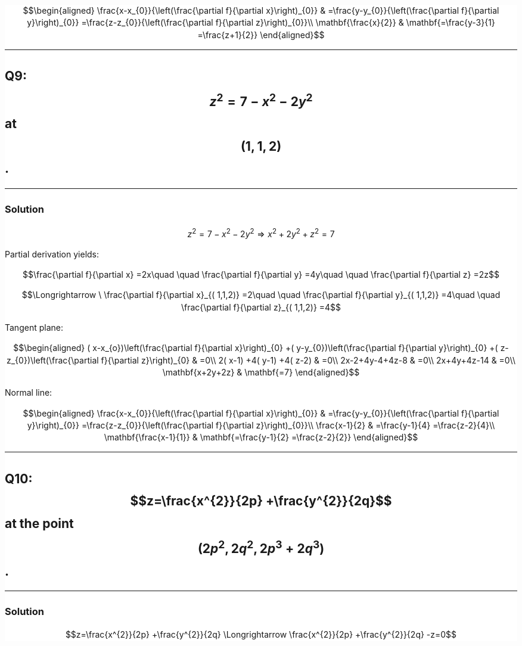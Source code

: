 $$\begin{aligned}
\frac{x-x_{0}}{\left(\frac{\partial f}{\partial x}\right)_{0}} & =\frac{y-y_{0}}{\left(\frac{\partial f}{\partial y}\right)_{0}} =\frac{z-z_{0}}{\left(\frac{\partial f}{\partial z}\right)_{0}}\\
\mathbf{\frac{x}{2}} & \mathbf{=\frac{y-3}{1} =\frac{z+1}{2}}
\end{aligned}$$

---

## Q9: $$z^{2} =7-x^{2} -2y^{2}$$ at $$(1,1,2)$$.

---
### Solution


$$z^{2} =7-x^{2} -2y^{2} \Longrightarrow x^{2} +2y^{2} +z^{2} =7$$

Partial derivation yields: 


$$\frac{\partial f}{\partial x} =2x\quad \quad \frac{\partial f}{\partial y} =4y\quad \quad \frac{\partial f}{\partial z} =2z$$

$$\Longrightarrow \ \frac{\partial f}{\partial x}_{( 1,1,2)} =2\quad \quad \frac{\partial f}{\partial y}_{( 1,1,2)} =4\quad \quad \frac{\partial f}{\partial z}_{( 1,1,2)} =4$$

Tangent plane:

$$\begin{aligned}
( x-x_{o})\left(\frac{\partial f}{\partial x}\right)_{0} +( y-y_{0})\left(\frac{\partial f}{\partial y}\right)_{0} +( z-z_{0})\left(\frac{\partial f}{\partial z}\right)_{0} & =0\\
2( x-1) +4( y-1) +4( z-2) & =0\\
2x-2+4y-4+4z-8 & =0\\
2x+4y+4z-14 & =0\\
\mathbf{x+2y+2z} & \mathbf{=7}
\end{aligned}$$

Normal line:

$$\begin{aligned}
\frac{x-x_{0}}{\left(\frac{\partial f}{\partial x}\right)_{0}} & =\frac{y-y_{0}}{\left(\frac{\partial f}{\partial y}\right)_{0}} =\frac{z-z_{0}}{\left(\frac{\partial f}{\partial z}\right)_{0}}\\
\frac{x-1}{2} & =\frac{y-1}{4} =\frac{z-2}{4}\\
\mathbf{\frac{x-1}{1}} & \mathbf{=\frac{y-1}{2} =\frac{z-2}{2}}
\end{aligned}$$

---

## Q10: $$z=\frac{x^{2}}{2p} +\frac{y^{2}}{2q}$$ at the point $$\left( 2p^{2} ,2q^{2} ,2p^{3} +2q^{3}\right)$$.

---
### Solution


$$z=\frac{x^{2}}{2p} +\frac{y^{2}}{2q} \Longrightarrow \frac{x^{2}}{2p} +\frac{y^{2}}{2q} -z=0$$
